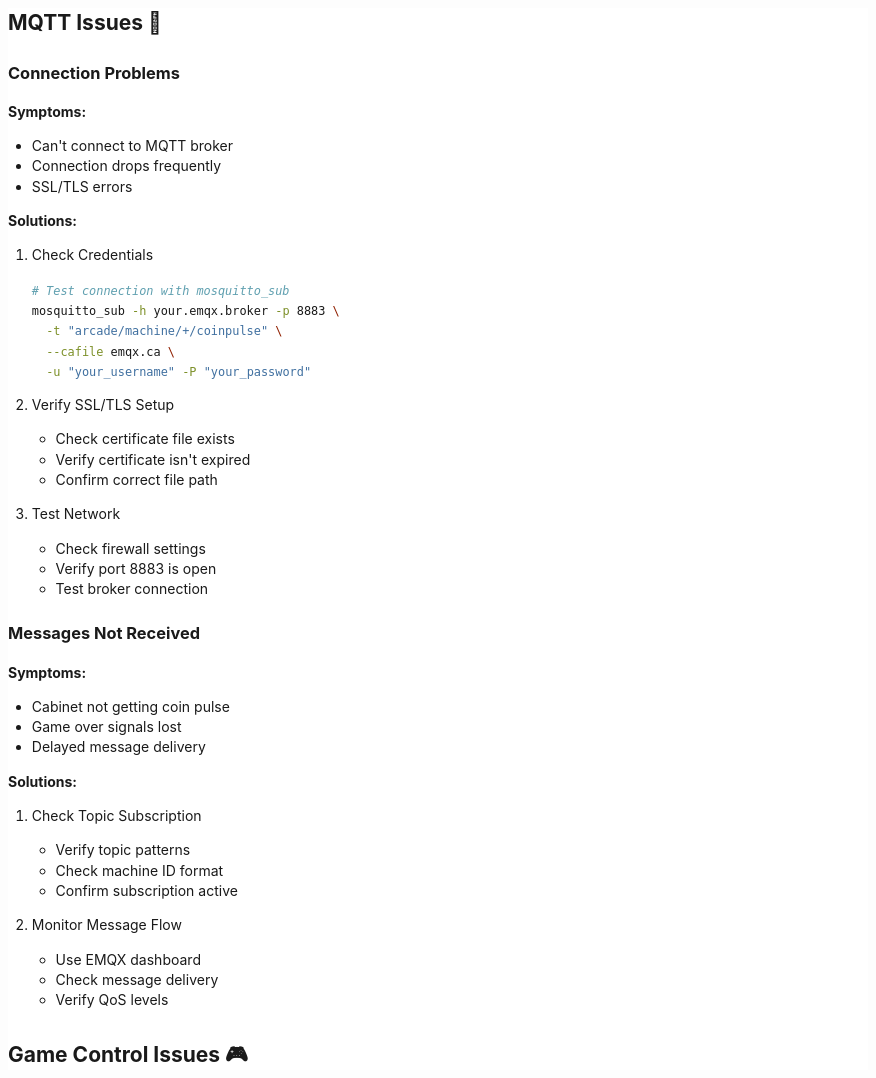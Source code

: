 ## MQTT Issues :satellite:

### Connection Problems

**Symptoms:**

* Can't connect to MQTT broker
* Connection drops frequently
* SSL/TLS errors

**Solutions:**

1. Check Credentials
    ```bash
    # Test connection with mosquitto_sub
    mosquitto_sub -h your.emqx.broker -p 8883 \
      -t "arcade/machine/+/coinpulse" \
      --cafile emqx.ca \
      -u "your_username" -P "your_password"
    ```

2. Verify SSL/TLS Setup
    * Check certificate file exists
    * Verify certificate isn't expired
    * Confirm correct file path

3. Test Network
    * Check firewall settings
    * Verify port 8883 is open
    * Test broker connection

### Messages Not Received

**Symptoms:**

* Cabinet not getting coin pulse
* Game over signals lost
* Delayed message delivery

**Solutions:**

1. Check Topic Subscription
    * Verify topic patterns
    * Check machine ID format
    * Confirm subscription active

2. Monitor Message Flow
    * Use EMQX dashboard
    * Check message delivery
    * Verify QoS levels

## Game Control Issues :video_game:
